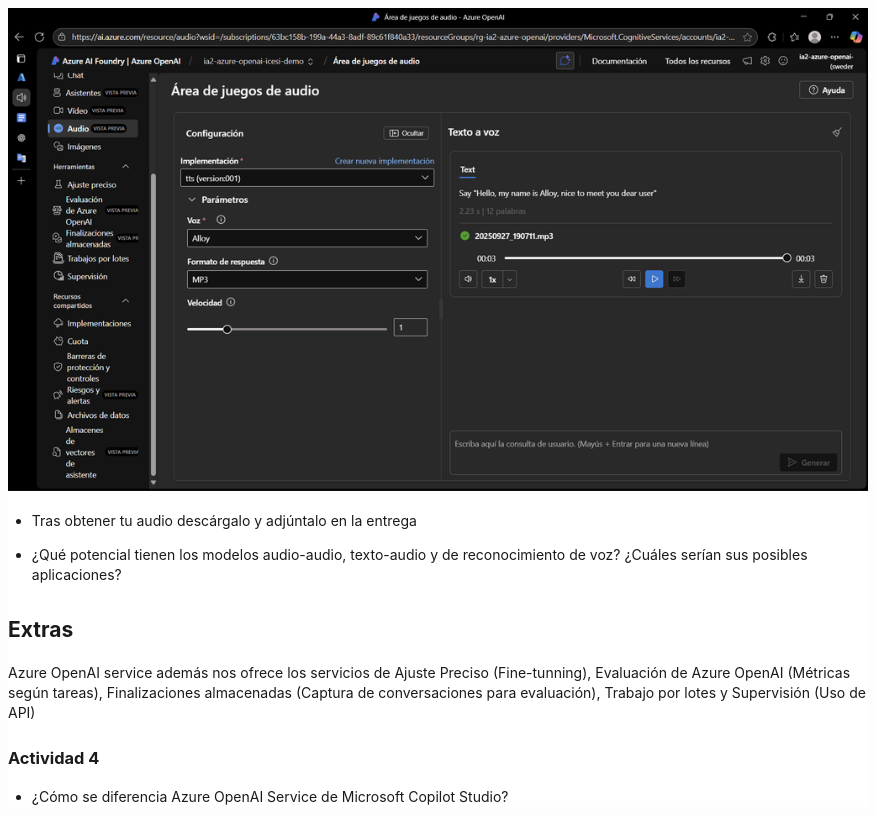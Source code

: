 ![alt text](images/image-18.png)

* Tras obtener tu audio descárgalo y adjúntalo en la entrega

* ¿Qué potencial tienen los modelos audio-audio, texto-audio y de reconocimiento de voz? ¿Cuáles serían sus posibles aplicaciones?

## Extras

Azure OpenAI service además nos ofrece los servicios de Ajuste Preciso (Fine-tunning), Evaluación de Azure OpenAI (Métricas según tareas), Finalizaciones almacenadas (Captura de conversaciones para evaluación), Trabajo por lotes y Supervisión (Uso de API)

### Actividad 4

* ¿Cómo se diferencia Azure OpenAI Service de Microsoft Copilot Studio?